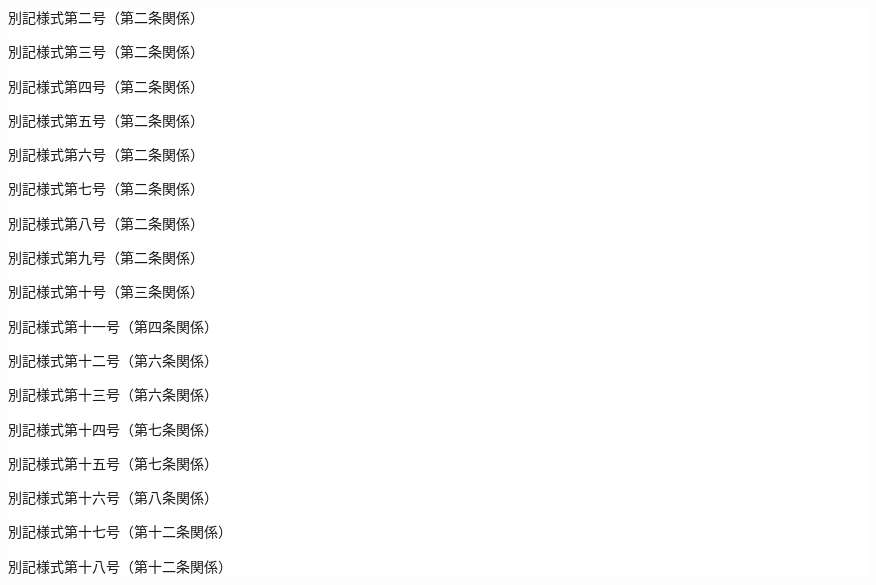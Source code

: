 別記様式第二号（第二条関係）

[](/./pict/2FH00000058398.pdf)

別記様式第三号（第二条関係）

[](/./pict/2FH00000058399.pdf)

別記様式第四号（第二条関係）

[](/./pict/2FH00000058400.pdf)

別記様式第五号（第二条関係）

[](/./pict/2FH00000058401.pdf)

別記様式第六号（第二条関係）

[](/./pict/2FH00000058402.pdf)

別記様式第七号（第二条関係）

[](/./pict/2FH00000058403.pdf)

別記様式第八号（第二条関係）

[](/./pict/2FH00000058404.pdf)

別記様式第九号（第二条関係）

[](/./pict/2FH00000058405.pdf)

別記様式第十号（第三条関係）

[](/./pict/2FH00000058406.pdf)

別記様式第十一号（第四条関係）

[](/./pict/2FH00000058407.pdf)

別記様式第十二号（第六条関係）

[](/./pict/2FH00000061853.pdf)

別記様式第十三号（第六条関係）

[](/./pict/2FH00000058409.pdf)

別記様式第十四号（第七条関係）

[](/./pict/2FH00000058410.pdf)

別記様式第十五号（第七条関係）

[](/./pict/2FH00000058411.pdf)

別記様式第十六号（第八条関係）

[](/./pict/2FH00000058412.pdf)

別記様式第十七号（第十二条関係）

[](/./pict/2FH00000058413.pdf)

別記様式第十八号（第十二条関係）
